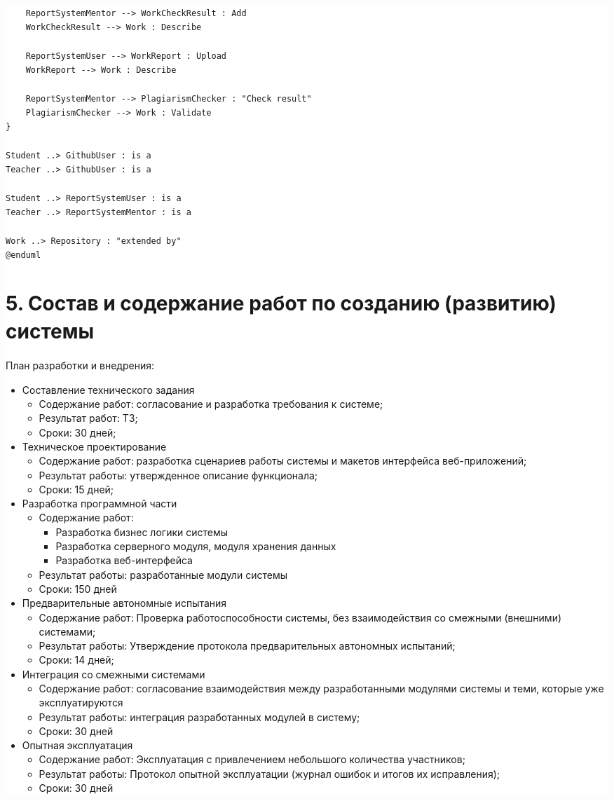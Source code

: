 ```plantuml
    ReportSystemMentor --> WorkCheckResult : Add
    WorkCheckResult --> Work : Describe

    ReportSystemUser --> WorkReport : Upload
    WorkReport --> Work : Describe

    ReportSystemMentor --> PlagiarismChecker : "Check result"
    PlagiarismChecker --> Work : Validate
}

Student ..> GithubUser : is a
Teacher ..> GithubUser : is a

Student ..> ReportSystemUser : is a
Teacher ..> ReportSystemMentor : is a

Work ..> Repository : "extended by"
@enduml
```

# 5. Состав и содержание работ по созданию (развитию) системы

План разработки и внедрения:
- Составление технического задания
  - Содержание работ: согласование и разработка требования к системе;
  - Результат работ: ТЗ;
  - Сроки: 30 дней;
- Техническое проектирование
  - Содержание работ: разработка сценариев работы системы и макетов интерфейса веб-приложений;
  - Результат работы: утвержденное описание функционала;
  - Сроки: 15 дней;
- Разработка программной части
  - Содержание работ:
    - Разработка бизнес логики системы
    - Разработка серверного модуля, модуля хранения данных
    - Разработка веб-интерфейса
  - Результат работы: разработанные модули системы
  - Сроки: 150 дней
- Предварительные автономные испытания
  - Содержание работ: Проверка работоспособности системы, без взаимодействия со смежными (внешними) системами;
  - Результат работы: Утверждение протокола предварительных автономных испытаний;
  - Сроки: 14 дней;
- Интеграция со смежными системами
  - Содержание работ: согласование взаимодействия между разработанными модулями системы и теми, которые уже эксплуатируются
  - Результат работы: интеграция разработанных модулей в систему;
  - Сроки: 30 дней
- Опытная эксплуатация
  - Содержание работ: Эксплуатация с привлечением небольшого количества участников;
  - Результат работы: Протокол опытной эксплуатации (журнал ошибок и итогов их исправления);
  - Сроки: 30 дней
